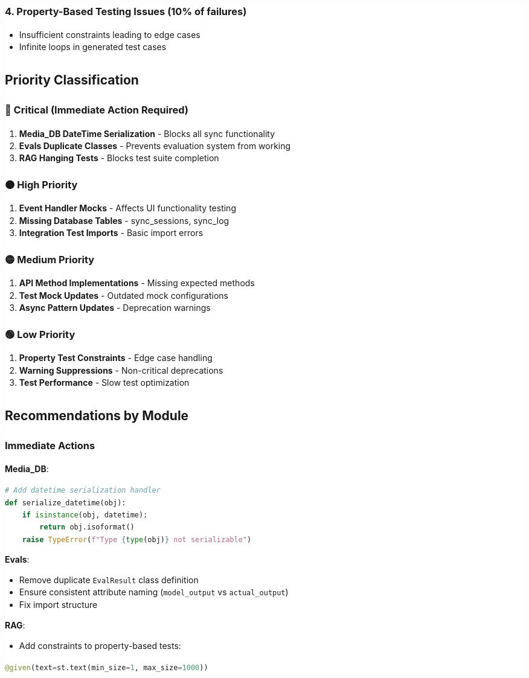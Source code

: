 ### 4. Property-Based Testing Issues (10% of failures)
- Insufficient constraints leading to edge cases
- Infinite loops in generated test cases

## Priority Classification

### 🔴 Critical (Immediate Action Required)
1. **Media_DB DateTime Serialization** - Blocks all sync functionality
2. **Evals Duplicate Classes** - Prevents evaluation system from working
3. **RAG Hanging Tests** - Blocks test suite completion

### 🟠 High Priority
1. **Event Handler Mocks** - Affects UI functionality testing
2. **Missing Database Tables** - sync_sessions, sync_log
3. **Integration Test Imports** - Basic import errors

### 🟡 Medium Priority
1. **API Method Implementations** - Missing expected methods
2. **Test Mock Updates** - Outdated mock configurations
3. **Async Pattern Updates** - Deprecation warnings

### 🟢 Low Priority
1. **Property Test Constraints** - Edge case handling
2. **Warning Suppressions** - Non-critical deprecations
3. **Test Performance** - Slow test optimization

## Recommendations by Module

### Immediate Actions

**Media_DB**:
```python
# Add datetime serialization handler
def serialize_datetime(obj):
    if isinstance(obj, datetime):
        return obj.isoformat()
    raise TypeError(f"Type {type(obj)} not serializable")
```

**Evals**:
- Remove duplicate `EvalResult` class definition
- Ensure consistent attribute naming (`model_output` vs `actual_output`)
- Fix import structure

**RAG**:
- Add constraints to property-based tests:
```python
@given(text=st.text(min_size=1, max_size=1000))
```
